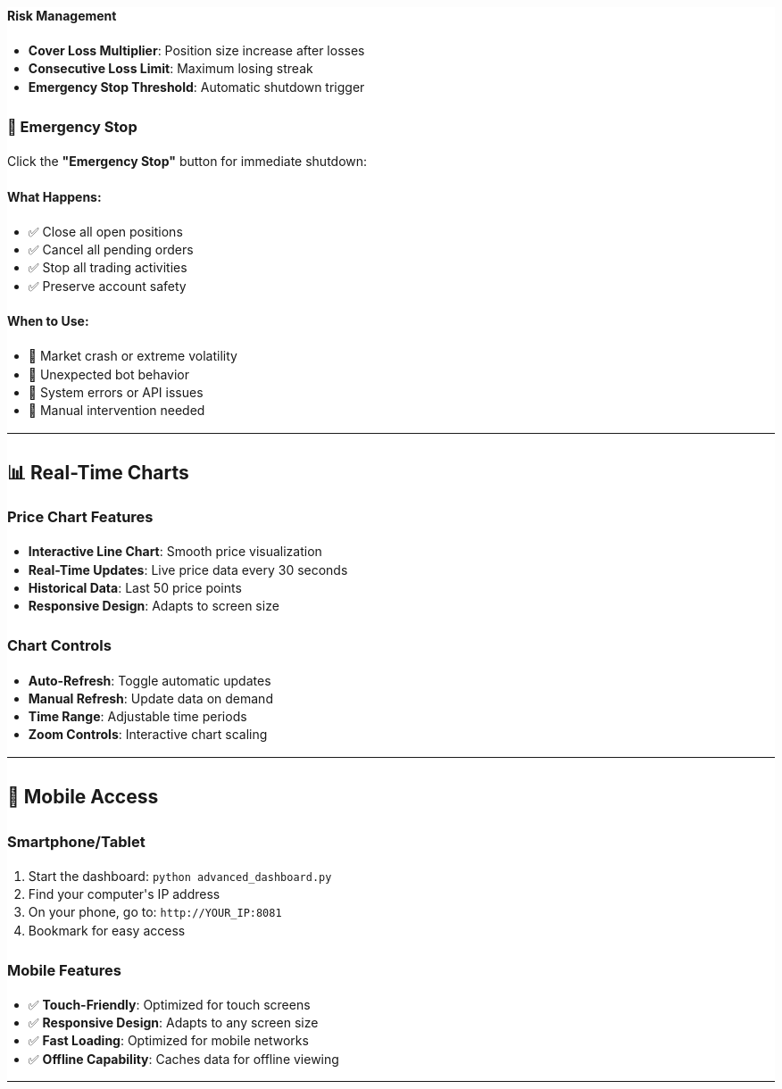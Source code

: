 #### **Risk Management**
- **Cover Loss Multiplier**: Position size increase after losses
- **Consecutive Loss Limit**: Maximum losing streak
- **Emergency Stop Threshold**: Automatic shutdown trigger

### **🚨 Emergency Stop**
Click the **"Emergency Stop"** button for immediate shutdown:

#### **What Happens:**
- ✅ Close all open positions
- ✅ Cancel all pending orders
- ✅ Stop all trading activities
- ✅ Preserve account safety

#### **When to Use:**
- 🚨 Market crash or extreme volatility
- 🚨 Unexpected bot behavior
- 🚨 System errors or API issues
- 🚨 Manual intervention needed

---

## 📊 **Real-Time Charts**

### **Price Chart Features**
- **Interactive Line Chart**: Smooth price visualization
- **Real-Time Updates**: Live price data every 30 seconds
- **Historical Data**: Last 50 price points
- **Responsive Design**: Adapts to screen size

### **Chart Controls**
- **Auto-Refresh**: Toggle automatic updates
- **Manual Refresh**: Update data on demand
- **Time Range**: Adjustable time periods
- **Zoom Controls**: Interactive chart scaling

---

## 📱 **Mobile Access**

### **Smartphone/Tablet**
1. Start the dashboard: `python advanced_dashboard.py`
2. Find your computer's IP address
3. On your phone, go to: `http://YOUR_IP:8081`
4. Bookmark for easy access

### **Mobile Features**
- ✅ **Touch-Friendly**: Optimized for touch screens
- ✅ **Responsive Design**: Adapts to any screen size
- ✅ **Fast Loading**: Optimized for mobile networks
- ✅ **Offline Capability**: Caches data for offline viewing

---